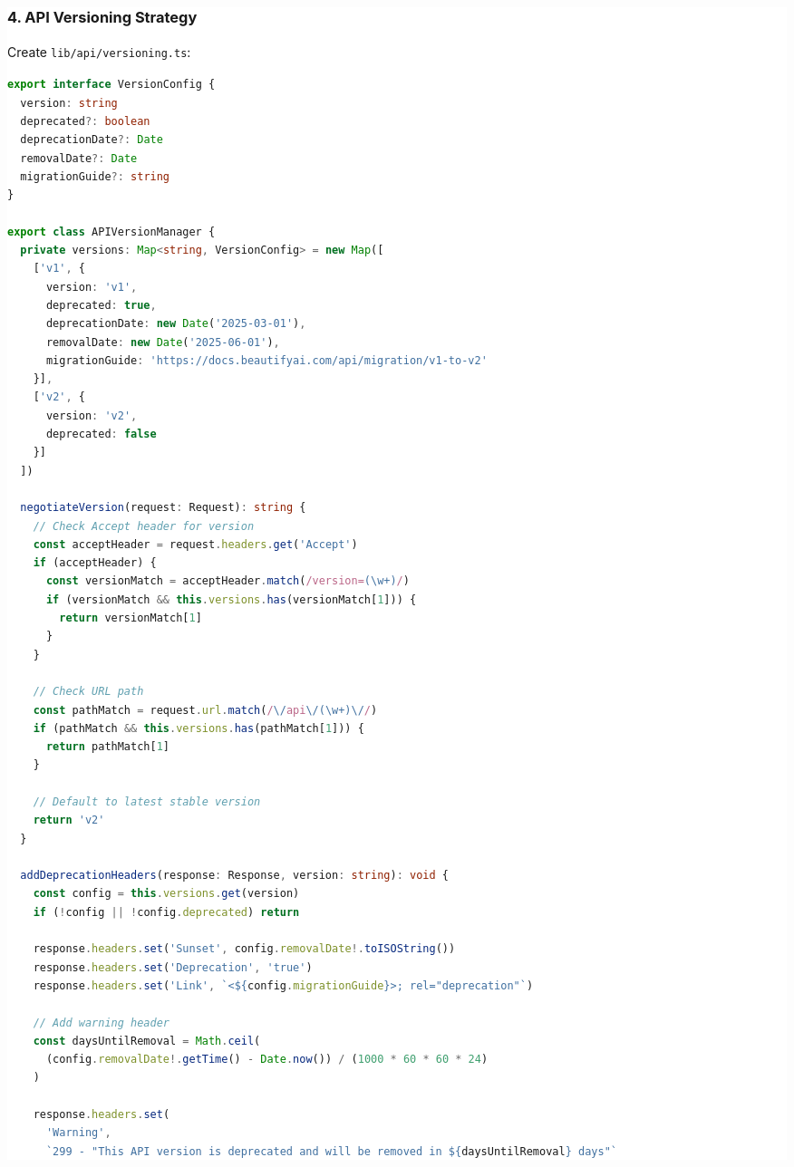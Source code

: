 ### 4. API Versioning Strategy

Create `lib/api/versioning.ts`:

```typescript
export interface VersionConfig {
  version: string
  deprecated?: boolean
  deprecationDate?: Date
  removalDate?: Date
  migrationGuide?: string
}

export class APIVersionManager {
  private versions: Map<string, VersionConfig> = new Map([
    ['v1', {
      version: 'v1',
      deprecated: true,
      deprecationDate: new Date('2025-03-01'),
      removalDate: new Date('2025-06-01'),
      migrationGuide: 'https://docs.beautifyai.com/api/migration/v1-to-v2'
    }],
    ['v2', {
      version: 'v2',
      deprecated: false
    }]
  ])
  
  negotiateVersion(request: Request): string {
    // Check Accept header for version
    const acceptHeader = request.headers.get('Accept')
    if (acceptHeader) {
      const versionMatch = acceptHeader.match(/version=(\w+)/)
      if (versionMatch && this.versions.has(versionMatch[1])) {
        return versionMatch[1]
      }
    }
    
    // Check URL path
    const pathMatch = request.url.match(/\/api\/(\w+)\//)
    if (pathMatch && this.versions.has(pathMatch[1])) {
      return pathMatch[1]
    }
    
    // Default to latest stable version
    return 'v2'
  }
  
  addDeprecationHeaders(response: Response, version: string): void {
    const config = this.versions.get(version)
    if (!config || !config.deprecated) return
    
    response.headers.set('Sunset', config.removalDate!.toISOString())
    response.headers.set('Deprecation', 'true')
    response.headers.set('Link', `<${config.migrationGuide}>; rel="deprecation"`)
    
    // Add warning header
    const daysUntilRemoval = Math.ceil(
      (config.removalDate!.getTime() - Date.now()) / (1000 * 60 * 60 * 24)
    )
    
    response.headers.set(
      'Warning',
      `299 - "This API version is deprecated and will be removed in ${daysUntilRemoval} days"`
```